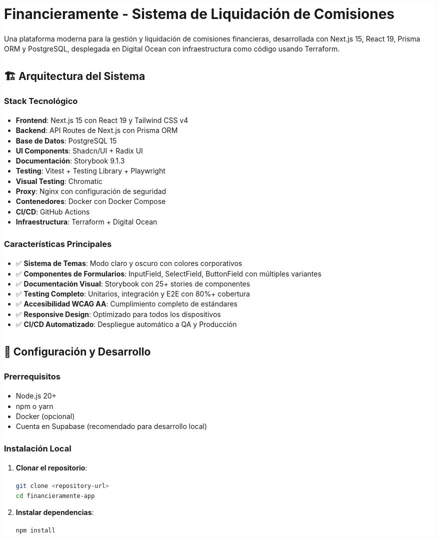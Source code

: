 # Financieramente - Sistema de Liquidación de Comisiones

Una plataforma moderna para la gestión y liquidación de comisiones financieras, desarrollada con Next.js 15, React 19, Prisma ORM y PostgreSQL, desplegada en Digital Ocean con infraestructura como código usando Terraform.

## 🏗️ Arquitectura del Sistema

### Stack Tecnológico
- **Frontend**: Next.js 15 con React 19 y Tailwind CSS v4
- **Backend**: API Routes de Next.js con Prisma ORM
- **Base de Datos**: PostgreSQL 15
- **UI Components**: Shadcn/UI + Radix UI
- **Documentación**: Storybook 9.1.3
- **Testing**: Vitest + Testing Library + Playwright
- **Visual Testing**: Chromatic
- **Proxy**: Nginx con configuración de seguridad
- **Contenedores**: Docker con Docker Compose
- **CI/CD**: GitHub Actions
- **Infraestructura**: Terraform + Digital Ocean

### Características Principales
- ✅ **Sistema de Temas**: Modo claro y oscuro con colores corporativos
- ✅ **Componentes de Formularios**: InputField, SelectField, ButtonField con múltiples variantes
- ✅ **Documentación Visual**: Storybook con 25+ stories de componentes
- ✅ **Testing Completo**: Unitarios, integración y E2E con 80%+ cobertura
- ✅ **Accesibilidad WCAG AA**: Cumplimiento completo de estándares
- ✅ **Responsive Design**: Optimizado para todos los dispositivos
- ✅ **CI/CD Automatizado**: Despliegue automático a QA y Producción

## 🚀 Configuración y Desarrollo

### Prerrequisitos
- Node.js 20+
- npm o yarn
- Docker (opcional)
- Cuenta en Supabase (recomendado para desarrollo local)

### Instalación Local

1. **Clonar el repositorio**:
   ```bash
   git clone <repository-url>
   cd financieramente-app
   ```

2. **Instalar dependencias**:
   ```bash
   npm install
   ```
